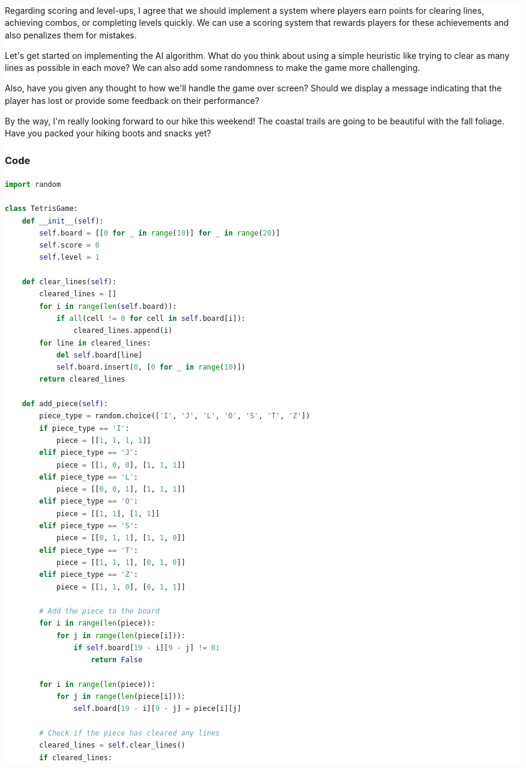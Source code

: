 Regarding scoring and level-ups, I agree that we should implement a system where players earn points for clearing lines, achieving combos, or completing levels quickly. We can use a scoring system that rewards players for these achievements and also penalizes them for mistakes.

Let's get started on implementing the AI algorithm. What do you think about using a simple heuristic like trying to clear as many lines as possible in each move? We can also add some randomness to make the game more challenging.

Also, have you given any thought to how we'll handle the game over screen? Should we display a message indicating that the player has lost or provide some feedback on their performance?

By the way, I'm really looking forward to our hike this weekend! The coastal trails are going to be beautiful with the fall foliage. Have you packed your hiking boots and snacks yet?

### Code

```python
import random

class TetrisGame:
    def __init__(self):
        self.board = [[0 for _ in range(10)] for _ in range(20)]
        self.score = 0
        self.level = 1

    def clear_lines(self):
        cleared_lines = []
        for i in range(len(self.board)):
            if all(cell != 0 for cell in self.board[i]):
                cleared_lines.append(i)
        for line in cleared_lines:
            del self.board[line]
            self.board.insert(0, [0 for _ in range(10)])
        return cleared_lines

    def add_piece(self):
        piece_type = random.choice(['I', 'J', 'L', 'O', 'S', 'T', 'Z'])
        if piece_type == 'I':
            piece = [[1, 1, 1, 1]]
        elif piece_type == 'J':
            piece = [[1, 0, 0], [1, 1, 1]]
        elif piece_type == 'L':
            piece = [[0, 0, 1], [1, 1, 1]]
        elif piece_type == 'O':
            piece = [[1, 1], [1, 1]]
        elif piece_type == 'S':
            piece = [[0, 1, 1], [1, 1, 0]]
        elif piece_type == 'T':
            piece = [[1, 1, 1], [0, 1, 0]]
        elif piece_type == 'Z':
            piece = [[1, 1, 0], [0, 1, 1]]

        # Add the piece to the board
        for i in range(len(piece)):
            for j in range(len(piece[i])):
                if self.board[19 - i][9 - j] != 0:
                    return False

        for i in range(len(piece)):
            for j in range(len(piece[i])):
                self.board[19 - i][9 - j] = piece[i][j]

        # Check if the piece has cleared any lines
        cleared_lines = self.clear_lines()
        if cleared_lines:
```